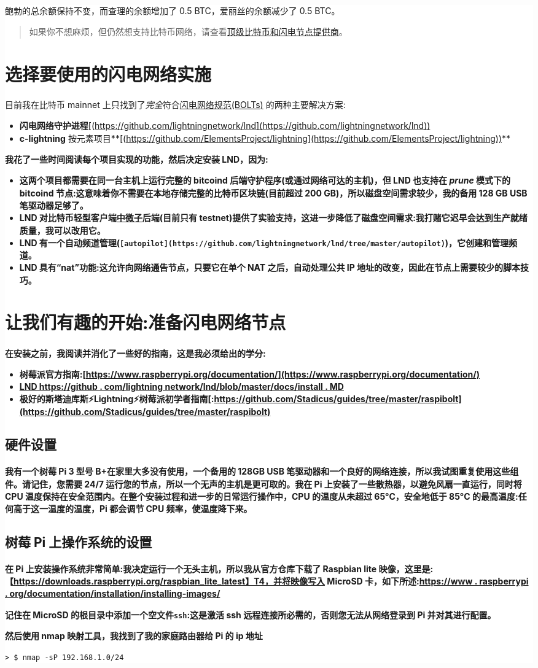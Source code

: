 鲍勃的总余额保持不变，而查理的余额增加了 0.5 BTC，爱丽丝的余额减少了 0.5 BTC。

> 如果你不想麻烦，但仍然想支持比特币网络，请查看[顶级比特币和闪电节点提供商](https://blog.coincodecap.com/bitcoin-node-solutions/)。

# 选择要使用的闪电网络实施

目前我在比特币 mainnet 上只找到了*完全*符合[闪电网络规范(BOLTs)](https://github.com/lightningnetwork/lightning-rfc) 的两种主要解决方案:

*   **闪电网络守护进程**[(https://github.com/lightningnetwork/lnd](https://github.com/lightningnetwork/lnd))
*   **c-lightning** 按元素项目**[(https://github.com/ElementsProject/lightning](https://github.com/ElementsProject/lightning))**

**我花了一些时间阅读每个项目实现的功能，然后决定安装 LND，因为:**

*   **这两个项目都需要在同一台主机上运行完整的 bitcoind 后端守护程序(或通过网络可达的主机)，但 LND 也支持在 *prune* 模式下的 bitcoind 节点:这意味着你不需要在本地存储完整的比特币区块链(目前超过 200 GB)，所以磁盘空间需求较少，我的备用 128 GB USB 笔驱动器足够了。**
*   **LND 对比特币轻型客户端[中微子](https://github.com/lightninglabs/neutrino)后端(目前只有 testnet)提供了实验支持，这进一步降低了磁盘空间需求:我打赌它迟早会达到生产就绪质量，我可以改用它。**
*   **LND 有一个自动频道管理(`[autopilot](https://github.com/lightningnetwork/lnd/tree/master/autopilot)`)，它创建和管理频道。**
*   **LND 具有“nat”功能:这允许向网络通告节点，只要它在单个 NAT 之后，自动处理公共 IP 地址的改变，因此在节点上需要较少的脚本技巧。**

# **让我们有趣的开始:准备闪电网络节点**

**在安装之前，我阅读并消化了一些好的指南，这是我必须给出的学分:**

*   **树莓派官方指南:[https://www.raspberrypi.org/documentation/](https://www.raspberrypi.org/documentation/)**
*   **[LND https://github . com/lightning network/lnd/blob/master/docs/install . MD](https://github.com/lightningnetwork/lnd/blob/master/docs/INSTALL.md)**
*   **极好的斯塔迪库斯️⚡Lightning️⚡树莓派初学者指南[:https://github.com/Stadicus/guides/tree/master/raspibolt](https://github.com/Stadicus/guides/tree/master/raspibolt)**

## **硬件设置**

**我有一个树莓 Pi 3 型号 B+在家里大多没有使用，一个备用的 128GB USB 笔驱动器和一个良好的网络连接，所以我试图重复使用这些组件。请记住，您需要 24/7 运行您的节点，所以一个无声的主机是更可取的。我在 Pi 上安装了一些散热器，以避免风扇一直运行，同时将 CPU 温度保持在安全范围内。在整个安装过程和进一步的日常运行操作中，CPU 的温度从未超过 65°C，安全地低于 85°C 的最高温度:任何高于这一温度的温度，Pi 都会调节 CPU 频率，使温度降下来。**

## **树莓 Pi 上操作系统的设置**

**在 Pi 上安装操作系统非常简单:我决定运行一个无头主机，所以我从官方仓库下载了 Raspbian lite 映像，这里是:【https://downloads.raspberrypi.org/raspbian_lite_latest】T4，并将映像写入 MicroSD 卡，如下所述:[https://www . raspberrypi . org/documentation/installation/installing-images/](https://www.raspberrypi.org/documentation/installation/installing-images/)**

**记住在 MicroSD 的根目录中添加一个空文件`ssh`:这是激活 ssh 远程连接所必需的，否则您无法从网络登录到 Pi 并对其进行配置。**

**然后使用 nmap 映射工具，我找到了我的家庭路由器给 Pi 的 ip 地址**

```
> $ nmap -sP 192.168.1.0/24
```
